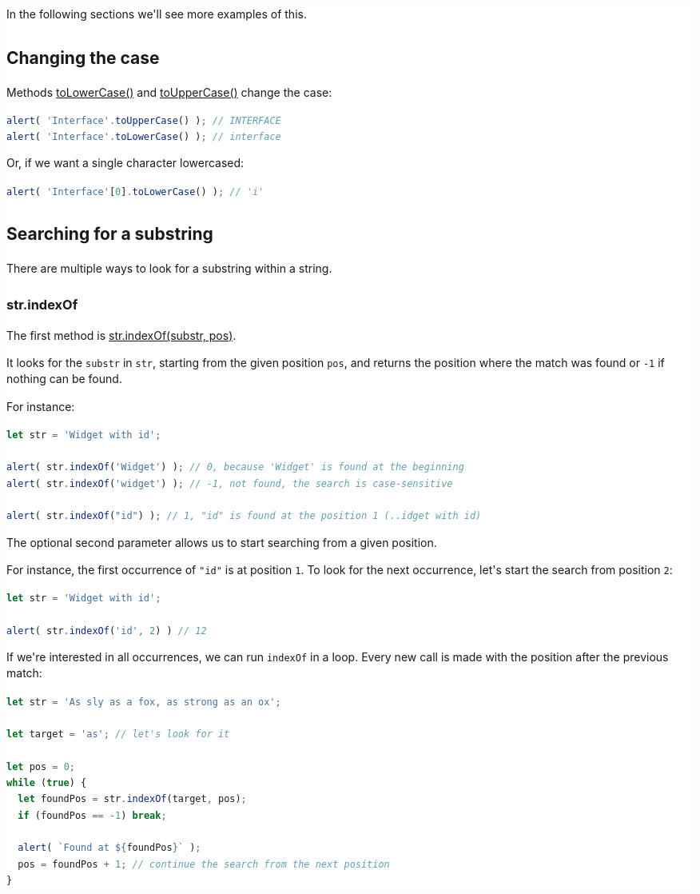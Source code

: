 In the following sections we'll see more examples of this.

## Changing the case

Methods [toLowerCase()](mdn:js/String/toLowerCase) and [toUpperCase()](mdn:js/String/toUpperCase) change the case:

```js run
alert( 'Interface'.toUpperCase() ); // INTERFACE
alert( 'Interface'.toLowerCase() ); // interface
```

Or, if we want a single character lowercased:

```js
alert( 'Interface'[0].toLowerCase() ); // 'i'
```

## Searching for a substring

There are multiple ways to look for a substring within a string.

### str.indexOf

The first method is [str.indexOf(substr, pos)](mdn:js/String/indexOf).

It looks for the `substr` in `str`, starting from the given position `pos`, and returns the position where the match was found or `-1` if nothing can be found.

For instance:

```js run
let str = 'Widget with id';

alert( str.indexOf('Widget') ); // 0, because 'Widget' is found at the beginning
alert( str.indexOf('widget') ); // -1, not found, the search is case-sensitive

alert( str.indexOf("id") ); // 1, "id" is found at the position 1 (..idget with id)
```

The optional second parameter allows us to start searching from a given position.

For instance, the first occurrence of `"id"` is at position `1`. To look for the next occurrence, let's start the search from position `2`:

```js run
let str = 'Widget with id';

alert( str.indexOf('id', 2) ) // 12
```

If we're interested in all occurrences, we can run `indexOf` in a loop. Every new call is made with the position after the previous match:

```js run
let str = 'As sly as a fox, as strong as an ox';

let target = 'as'; // let's look for it

let pos = 0;
while (true) {
  let foundPos = str.indexOf(target, pos);
  if (foundPos == -1) break;

  alert( `Found at ${foundPos}` );
  pos = foundPos + 1; // continue the search from the next position
}
```
